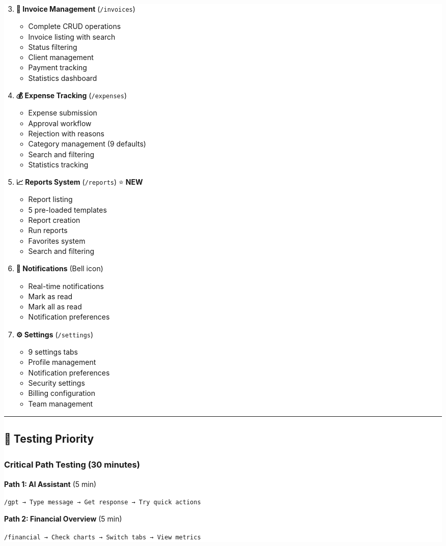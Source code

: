 3. **📄 Invoice Management** (`/invoices`)
   - Complete CRUD operations
   - Invoice listing with search
   - Status filtering
   - Client management
   - Payment tracking
   - Statistics dashboard

4. **💰 Expense Tracking** (`/expenses`)
   - Expense submission
   - Approval workflow
   - Rejection with reasons
   - Category management (9 defaults)
   - Search and filtering
   - Statistics tracking

5. **📈 Reports System** (`/reports`) ⭐ **NEW**
   - Report listing
   - 5 pre-loaded templates
   - Report creation
   - Run reports
   - Favorites system
   - Search and filtering

6. **🔔 Notifications** (Bell icon)
   - Real-time notifications
   - Mark as read
   - Mark all as read
   - Notification preferences

7. **⚙️ Settings** (`/settings`)
   - 9 settings tabs
   - Profile management
   - Notification preferences
   - Security settings
   - Billing configuration
   - Team management

---

## 🎯 Testing Priority

### Critical Path Testing (30 minutes)

**Path 1: AI Assistant** (5 min)

```
/gpt → Type message → Get response → Try quick actions
```

**Path 2: Financial Overview** (5 min)

```
/financial → Check charts → Switch tabs → View metrics
```
